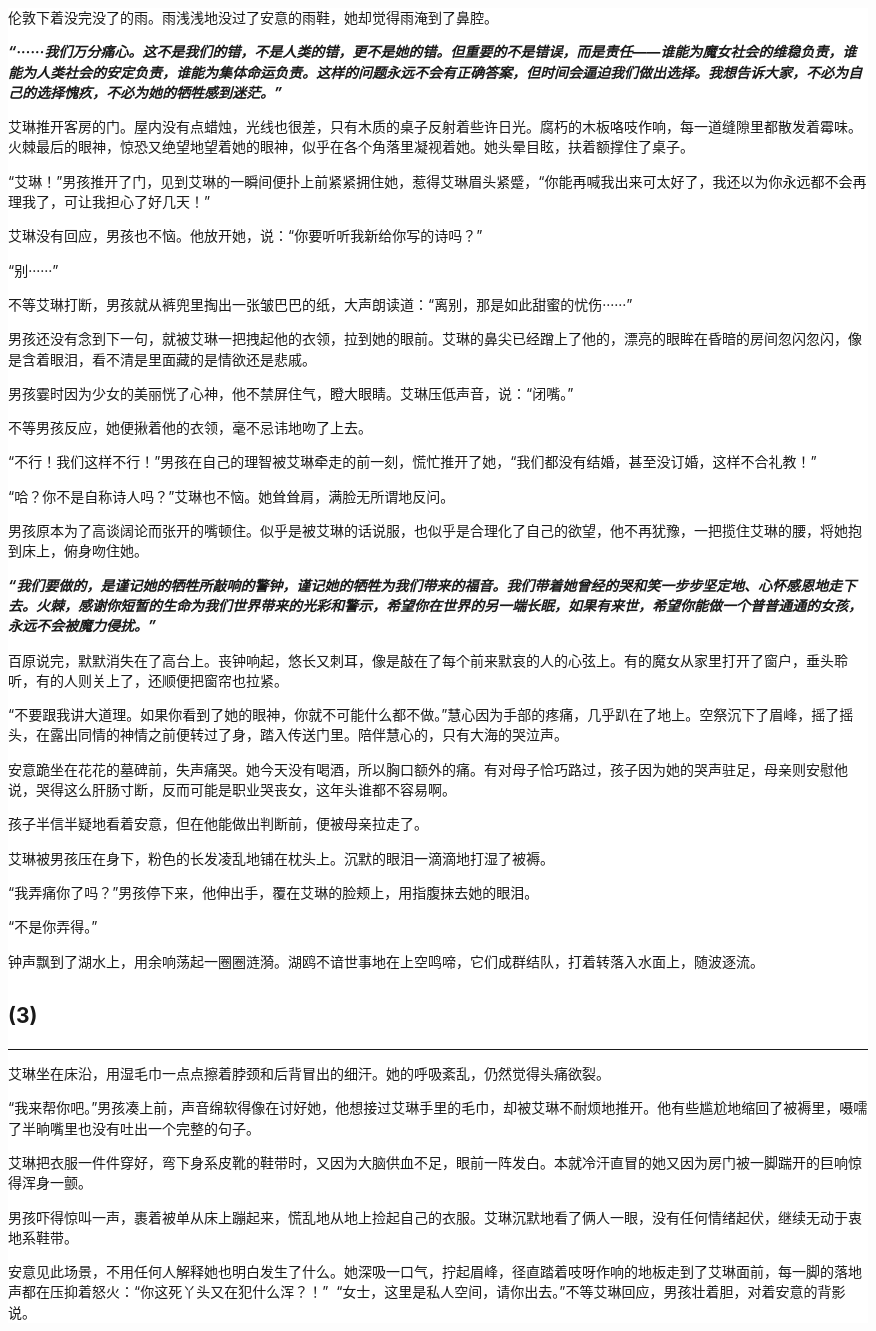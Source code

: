 伦敦下着没完没了的雨。雨浅浅地没过了安意的雨鞋，她却觉得雨淹到了鼻腔。

<p class="extra-space"><em><strong>“······我们万分痛心。这不是我们的错，不是人类的错，更不是她的错。但重要的不是错误，而是责任——谁能为魔女社会的维稳负责，谁能为人类社会的安定负责，谁能为集体命运负责。这样的问题永远不会有正确答案，但时间会逼迫我们做出选择。我想告诉大家，不必为自己的选择愧疚，不必为她的牺牲感到迷茫。”</strong></em></p>

艾琳推开客房的门。屋内没有点蜡烛，光线也很差，只有木质的桌子反射着些许日光。腐朽的木板咯吱作响，每一道缝隙里都散发着霉味。火棘最后的眼神，惊恐又绝望地望着她的眼神，似乎在各个角落里凝视着她。她头晕目眩，扶着额撑住了桌子。

“艾琳！”男孩推开了门，见到艾琳的一瞬间便扑上前紧紧拥住她，惹得艾琳眉头紧蹙，“你能再喊我出来可太好了，我还以为你永远都不会再理我了，可让我担心了好几天！”

艾琳没有回应，男孩也不恼。他放开她，说：“你要听听我新给你写的诗吗？”

“别······”

不等艾琳打断，男孩就从裤兜里掏出一张皱巴巴的纸，大声朗读道：“离别，那是如此甜蜜的忧伤······”

男孩还没有念到下一句，就被艾琳一把拽起他的衣领，拉到她的眼前。艾琳的鼻尖已经蹭上了他的，漂亮的眼眸在昏暗的房间忽闪忽闪，像是含着眼泪，看不清是里面藏的是情欲还是悲戚。

男孩霎时因为少女的美丽恍了心神，他不禁屏住气，瞪大眼睛。艾琳压低声音，说：“闭嘴。”

不等男孩反应，她便揪着他的衣领，毫不忌讳地吻了上去。

“不行！我们这样不行！”男孩在自己的理智被艾琳牵走的前一刻，慌忙推开了她，“我们都没有结婚，甚至没订婚，这样不合礼教！”

“哈？你不是自称诗人吗？”艾琳也不恼。她耸耸肩，满脸无所谓地反问。

男孩原本为了高谈阔论而张开的嘴顿住。似乎是被艾琳的话说服，也似乎是合理化了自己的欲望，他不再犹豫，一把揽住艾琳的腰，将她抱到床上，俯身吻住她。

<p class="extra-top"><em><strong>“我们要做的，是谨记她的牺牲所敲响的警钟，谨记她的牺牲为我们带来的福音。我们带着她曾经的哭和笑一步步坚定地、心怀感恩地走下去。火棘，感谢你短暂的生命为我们世界带来的光彩和警示，希望你在世界的另一端长眠，如果有来世，希望你能做一个普普通通的女孩，永远不会被魔力侵扰。”</strong></em></p>

百原说完，默默消失在了高台上。丧钟响起，悠长又刺耳，像是敲在了每个前来默哀的人的心弦上。有的魔女从家里打开了窗户，垂头聆听，有的人则关上了，还顺便把窗帘也拉紧。

<p class="extra-space">“不要跟我讲大道理。如果你看到了她的眼神，你就不可能什么都不做。”慧心因为手部的疼痛，几乎趴在了地上。空祭沉下了眉峰，摇了摇头，在露出同情的神情之前便转过了身，踏入传送门里。陪伴慧心的，只有大海的哭泣声。</p>

安意跪坐在花花的墓碑前，失声痛哭。她今天没有喝酒，所以胸口额外的痛。有对母子恰巧路过，孩子因为她的哭声驻足，母亲则安慰他说，哭得这么肝肠寸断，反而可能是职业哭丧女，这年头谁都不容易啊。

孩子半信半疑地看着安意，但在他能做出判断前，便被母亲拉走了。

<p class="extra-top">艾琳被男孩压在身下，粉色的长发凌乱地铺在枕头上。沉默的眼泪一滴滴地打湿了被褥。 </p>

“我弄痛你了吗？”男孩停下来，他伸出手，覆在艾琳的脸颊上，用指腹抹去她的眼泪。

“不是你弄得。”

<p class="extra-top">钟声飘到了湖水上，用余响荡起一圈圈涟漪。湖鸥不谙世事地在上空鸣啼，它们成群结队，打着转落入水面上，随波逐流。</p>


## (3)
---
艾琳坐在床沿，用湿毛巾一点点擦着脖颈和后背冒出的细汗。她的呼吸紊乱，仍然觉得头痛欲裂。

“我来帮你吧。”男孩凑上前，声音绵软得像在讨好她，他想接过艾琳手里的毛巾，却被艾琳不耐烦地推开。他有些尴尬地缩回了被褥里，嗫嚅了半晌嘴里也没有吐出一个完整的句子。

艾琳把衣服一件件穿好，弯下身系皮靴的鞋带时，又因为大脑供血不足，眼前一阵发白。本就冷汗直冒的她又因为房门被一脚踹开的巨响惊得浑身一颤。

男孩吓得惊叫一声，裹着被单从床上蹦起来，慌乱地从地上捡起自己的衣服。艾琳沉默地看了俩人一眼，没有任何情绪起伏，继续无动于衷地系鞋带。

安意见此场景，不用任何人解释她也明白发生了什么。她深吸一口气，拧起眉峰，径直踏着吱呀作响的地板走到了艾琳面前，每一脚的落地声都在压抑着怒火：“你这死丫头又在犯什么浑？！” 
“女士，这里是私人空间，请你出去。”不等艾琳回应，男孩壮着胆，对着安意的背影说。
